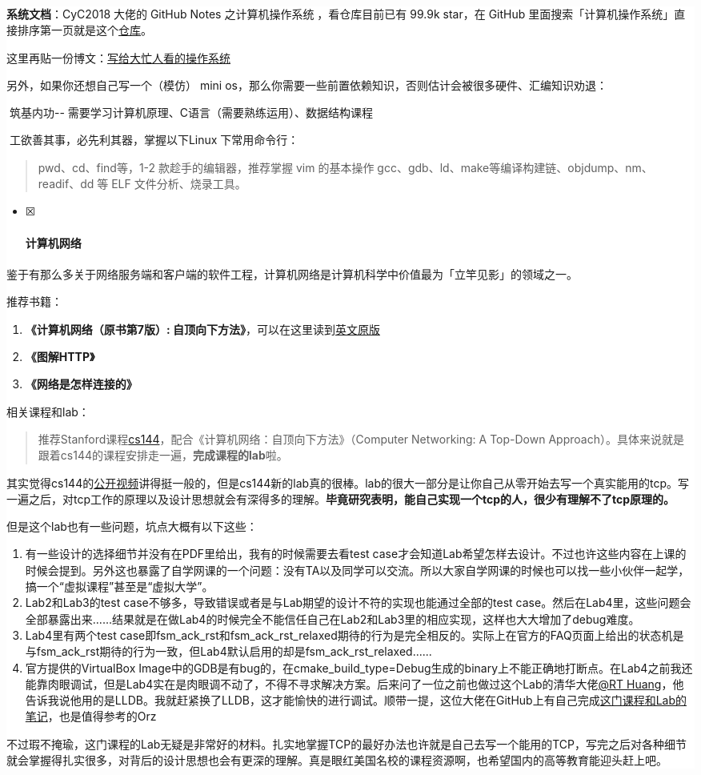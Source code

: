 **系统文档**：CyC2018 大佬的 GitHub Notes 之计算机操作系统 ，看仓库目前已有 99.9k star，在 GitHub 里面搜索「计算机操作系统」直接排序第一页就是这个[仓库](https://github.com/CyC2018/CS-Notes/blob/master/notes/%E8%AE%A1%E7%AE%97%E6%9C%BA%E6%93%8D%E4%BD%9C%E7%B3%BB%E7%BB%9F%20-%20%E7%9B%AE%E5%BD%95.md)。

这里再贴一份博文：[写给大忙人看的操作系统](https://www.cnblogs.com/cxuanBlog/p/12376364.html)

另外，如果你还想自己写一个（模仿） mini os，那么你需要一些前置依赖知识，否则估计会被很多硬件、汇编知识劝退： 

​	筑基内功-- 需要学习计算机原理、C语言（需要熟练运用）、数据结构课程 

​	工欲善其事，必先利其器，掌握以下Linux 下常用命令行：

> pwd、cd、find等，1-2 款趁手的编辑器，推荐掌握 vim 的基本操作 gcc、gdb、ld、make等编译构建链、objdump、nm、readif、dd 等 ELF 文件分析、烧录工具。









- [x] #### 计算机网络

​	鉴于有那么多关于网络服务端和客户端的软件工程，计算机网络是计算机科学中价值最为「立竿见影」的领域之一。

推荐书籍：

1. **《计算机网络（原书第7版）: 自顶向下方法》**，可以在这里读到[英文原版](https://www.ucg.ac.me/skladiste/blog_44233/objava_64433/fajlovi/Computer%20Networking%20_%20A%20Top%20Down%20Approach,%207th,%20converted.pdf)

2. **《图解HTTP》**
3. **《网络是怎样连接的》**

相关课程和lab：

> 推荐Stanford课程[cs144](https://cs144.github.io/)，配合《计算机网络：自顶向下方法》（Computer Networking: A Top-Down Approach）。具体来说就是跟着cs144的课程安排走一遍，**完成课程的lab**啦。

其实觉得cs144的[公开视频](https://search.bilibili.com/all?keyword=cs144&from_source=nav_search_new)讲得挺一般的，但是cs144新的lab真的很棒。lab的很大一部分是让你自己从零开始去写一个真实能用的tcp。写一遍之后，对tcp工作的原理以及设计思想就会有深得多的理解。**毕竟研究表明，能自己实现一个tcp的人，很少有理解不了tcp原理的。**

但是这个lab也有一些问题，坑点大概有以下这些：

1. 有一些设计的选择细节并没有在PDF里给出，我有的时候需要去看test case才会知道Lab希望怎样去设计。不过也许这些内容在上课的时候会提到。另外这也暴露了自学网课的一个问题：没有TA以及同学可以交流。所以大家自学网课的时候也可以找一些小伙伴一起学，搞一个“虚拟课程”甚至是“虚拟大学”。
2. Lab2和Lab3的test case不够多，导致错误或者是与Lab期望的设计不符的实现也能通过全部的test case。然后在Lab4里，这些问题会全部暴露出来......结果就是在做Lab4的时候完全不能信任自己在Lab2和Lab3里的相应实现，这样也大大增加了debug难度。
3. Lab4里有两个test case即fsm_ack_rst和fsm_ack_rst_relaxed期待的行为是完全相反的。实际上在官方的FAQ页面上给出的状态机是与fsm_ack_rst期待的行为一致，但Lab4默认启用的却是fsm_ack_rst_relaxed......
4. 官方提供的VirtualBox Image中的GDB是有bug的，在cmake_build_type=Debug生成的binary上不能正确地打断点。在Lab4之前我还能靠肉眼调试，但是Lab4实在是肉眼调不动了，不得不寻求解决方案。后来问了一位之前也做过这个Lab的清华大佬[@RT Huang](https://www.zhihu.com/people/47ee4a7553348d5300b026fb4a3f4dc2)，他告诉我说他用的是LLDB。我就赶紧换了LLDB，这才能愉快的进行调试。顺带一提，这位大佬在GitHub上有自己完成[这门课程和Lab的笔记](https://github.com/huangrt01/CS-Notes)，也是值得参考的Orz 



不过瑕不掩瑜，这门课程的Lab无疑是非常好的材料。扎实地掌握TCP的最好办法也许就是自己去写一个能用的TCP，写完之后对各种细节就会掌握得扎实很多，对背后的设计思想也会有更深的理解。真是眼红美国名校的课程资源啊，也希望国内的高等教育能迎头赶上吧。


